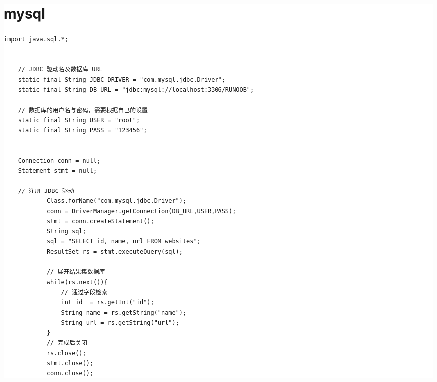 
# mysql



```
import java.sql.*;


	// JDBC 驱动名及数据库 URL
    static final String JDBC_DRIVER = "com.mysql.jdbc.Driver";  
    static final String DB_URL = "jdbc:mysql://localhost:3306/RUNOOB";
 
    // 数据库的用户名与密码，需要根据自己的设置
    static final String USER = "root";
    static final String PASS = "123456";
    
    
    Connection conn = null;
    Statement stmt = null;
    
    // 注册 JDBC 驱动
            Class.forName("com.mysql.jdbc.Driver");
            conn = DriverManager.getConnection(DB_URL,USER,PASS);
            stmt = conn.createStatement();
            String sql;
            sql = "SELECT id, name, url FROM websites";
            ResultSet rs = stmt.executeQuery(sql);
            
            // 展开结果集数据库
            while(rs.next()){
                // 通过字段检索
                int id  = rs.getInt("id");
                String name = rs.getString("name");
                String url = rs.getString("url");
            }
            // 完成后关闭
            rs.close();
            stmt.close();
            conn.close();
```



































